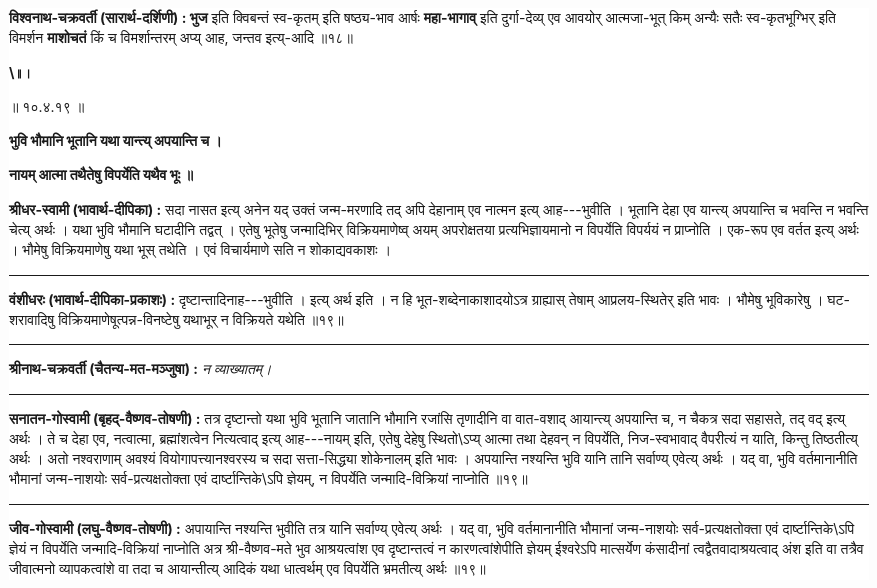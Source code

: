 **विश्वनाथ-चक्रवर्ती (सारार्थ-दर्शिणी) : भुज** इति क्विबन्तं
स्व-कृतम् इति षष्ठ्य-भाव आर्षः **महा-भागाव्** इति दुर्गा-देव्य् एव
आवयोर् आत्मजा-भूत् किम् अन्यैः सतैः स्व-कृतभूग्भिर् इति विमर्शन
**माशोचतं** किं च विमर्शान्तरम् अप्य् आह, जन्तव इत्य्-आदि ॥१८॥

**\॥।**

॥ १०.४.१९ ॥

**भुवि भौमानि भूतानि यथा यान्त्य् अपयान्ति च ।**

**नायम् आत्मा तथैतेषु विपर्येति यथैव भूः ॥**

**श्रीधर-स्वामी (भावार्थ-दीपिका) :** सदा नासत इत्य् अनेन यद् उक्तं
जन्म-मरणादि तद् अपि देहानाम् एव नात्मन इत्य् आह---भुवीति । भूतानि
देहा एव यान्त्य् अपयान्ति च भवन्ति न भवन्ति चेत्य् अर्थः । यथा
भुवि भौमानि घटादीनि तद्वत् । एतेषु भूतेषु जन्मादिभिर्
विक्रियमाणेष्व् अयम् अपरोक्षतया प्रत्यभिज्ञायमानो न विपर्येति
विपर्ययं न प्राप्नोति । एक-रूप एव वर्तत इत्य् अर्थः । भौमेषु
विक्रियमाणेषु यथा भूस् तथेति । एवं विचार्यमाणे सति न
शोकाद्यवकाशः ।

---------------------------------------------------------------------------------------------------------------------

**वंशीधरः (भावार्थ-दीपिका-प्रकाशः) :** दृष्टान्तादिनाह---भुवीति
। इत्य् अर्थ इति । न हि भूत-शब्देनाकाशादयोऽत्र ग्राह्यास् तेषाम्
आप्रलय-स्थितेर् इति भावः । भौमेषु भूविकारेषु । घट-शरावादिषु
विक्रियमाणेषूत्पन्न-विनष्टेषु यथाभूर् न विक्रियते यथेति ॥१९॥

---------------------------------------------------------------------------------------------------------------------

**श्रीनाथ-चक्रवर्ती (चैतन्य-मत-मञ्जुषा) :** *न व्याख्यातम्।*

---------------------------------------------------------------------------------------------------------------------

**सनातन-गोस्वामी (बृहद्-वैष्णव-तोषणी) :** तत्र दृष्टान्तो यथा
भुवि भूतानि जातानि भौमानि रजांसि तृणादीनि वा वात-वशाद् आयान्त्य्
अपयान्ति च, न चैकत्र सदा सहासते, तद् वद् इत्य् अर्थः । ते च देहा
एव, नत्वात्मा, ब्रह्मांशत्वेन नित्यत्वाद् इत्य् आह---नायम् इति, एतेषु
देहेषु स्थितो\ऽप्य् आत्मा तथा देहवन् न विपर्येति, निज-स्वभावाद्
वैपरीत्यं न याति, किन्तु तिष्ठतीत्य् अर्थः । अतो नश्वराणाम् अवश्यं
वियोगापत्त्यानश्वरस्य च सदा सत्ता-सिद्ध्या शोकेनालम् इति भावः ।
अपयान्ति नश्यन्ति भुवि यानि तानि सर्वाण्य् एवेत्य् अर्थः । यद् वा, भुवि
वर्तमानानीति भौमानां जन्म-नाशयोः सर्व-प्रत्यक्षतोक्ता एवं
दार्ष्टान्तिके\ऽपि ज्ञेयम्, न विपर्येति जन्मादि-विक्रियां नाप्नोति ॥१९॥

---------------------------------------------------------------------------------------------------------------------

**जीव-गोस्वामी (लघु-वैष्णव-तोषणी) :** अपायान्ति नश्यन्ति भुवीति
तत्र यानि सर्वाण्य् एवेत्य् अर्थः । यद् वा, भुवि वर्तमानानीति भौमानां
जन्म-नाशयोः सर्व-प्रत्यक्षतोक्ता एवं दार्ष्टान्तिके\ऽपि ज्ञेयं न
विपर्येति जन्मादि-विक्रियां नाप्नोति अत्र श्री-वैष्णव-मते भुव
आश्रयत्वांश एव दृष्टान्तत्वं न कारणत्वांशेपीति ज्ञेयम् ईश्वरेऽपि
मात्सर्येण कंसादीनां त्वद्वैतवादाश्रयत्वाद् अंश इति वा तत्रैव
जीवात्मनो व्यापकत्वांशे वा तदा च आयान्तीत्य् आदिकं यथा धात्वर्थम् एव
विपर्येति भ्रमतीत्य् अर्थः ॥१९॥
